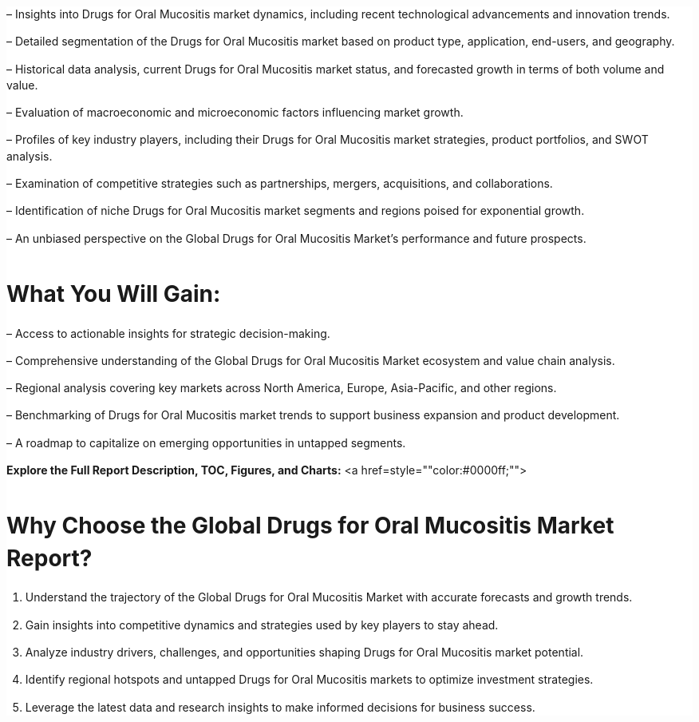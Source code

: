 – Insights into Drugs for Oral Mucositis market dynamics, including recent technological advancements and innovation trends.

– Detailed segmentation of the Drugs for Oral Mucositis market based on product type, application, end-users, and geography.

– Historical data analysis, current Drugs for Oral Mucositis market status, and forecasted growth in terms of both volume and value.

– Evaluation of macroeconomic and microeconomic factors influencing market growth.

– Profiles of key industry players, including their Drugs for Oral Mucositis market strategies, product portfolios, and SWOT analysis.

– Examination of competitive strategies such as partnerships, mergers, acquisitions, and collaborations.

– Identification of niche Drugs for Oral Mucositis market segments and regions poised for exponential growth.

– An unbiased perspective on the Global Drugs for Oral Mucositis Market’s performance and future prospects.

# <strong>What You Will Gain:</strong>

– Access to actionable insights for strategic decision-making.

– Comprehensive understanding of the Global Drugs for Oral Mucositis Market ecosystem and value chain analysis.

– Regional analysis covering key markets across North America, Europe, Asia-Pacific, and other regions.

– Benchmarking of Drugs for Oral Mucositis market trends to support business expansion and product development.

– A roadmap to capitalize on emerging opportunities in untapped segments.

<strong>Explore the Full Report Description, TOC, Figures, and Charts:</strong>
<a href=style=""color:#0000ff;""></a>

# <strong>Why Choose the Global Drugs for Oral Mucositis Market Report?</strong>

1. Understand the trajectory of the Global Drugs for Oral Mucositis Market with accurate forecasts and growth trends.

2. Gain insights into competitive dynamics and strategies used by key players to stay ahead.

3. Analyze industry drivers, challenges, and opportunities shaping Drugs for Oral Mucositis market potential.

4. Identify regional hotspots and untapped Drugs for Oral Mucositis markets to optimize investment strategies.

5. Leverage the latest data and research insights to make informed decisions for business success.
